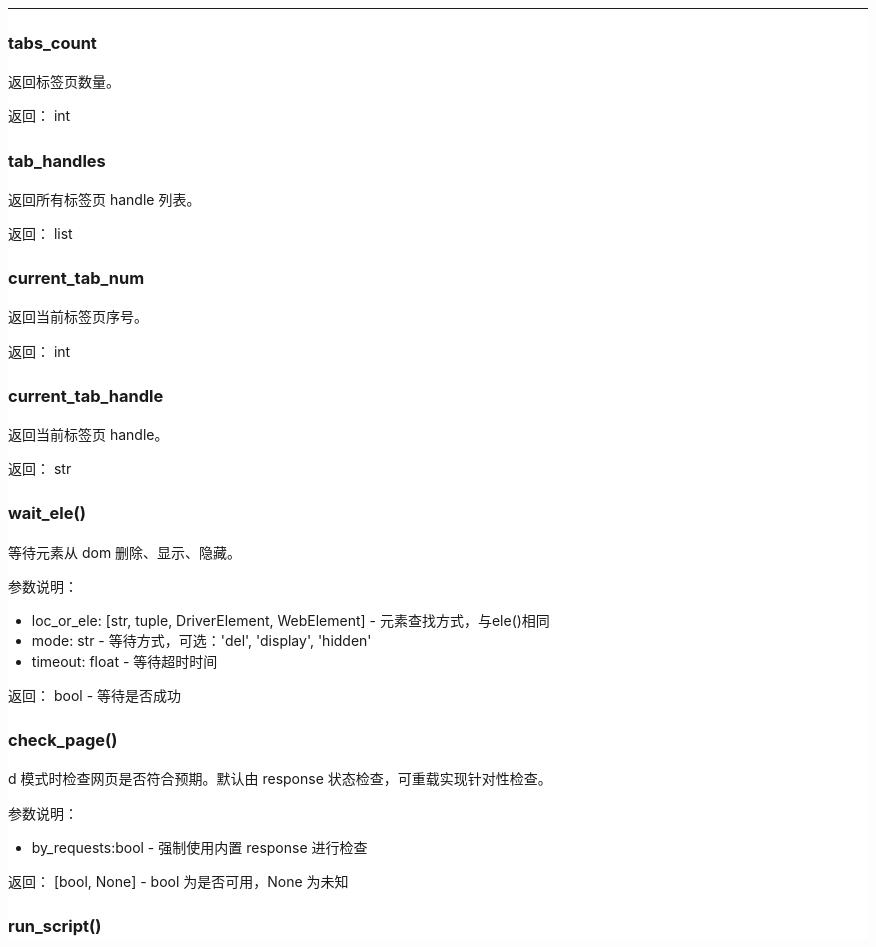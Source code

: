 ***

### tabs_count

返回标签页数量。

返回： int



### tab_handles

返回所有标签页 handle 列表。

返回： list



### current_tab_num

返回当前标签页序号。

返回： int



### current_tab_handle

返回当前标签页 handle。

返回： str



### wait_ele()

等待元素从 dom 删除、显示、隐藏。

参数说明：

- loc_or_ele: [str, tuple, DriverElement, WebElement]  - 元素查找方式，与ele()相同
- mode: str                    - 等待方式，可选：'del', 'display', 'hidden'
- timeout: float              - 等待超时时间

返回： bool  - 等待是否成功



### check_page()

d 模式时检查网页是否符合预期。默认由 response 状态检查，可重载实现针对性检查。

参数说明：

- by_requests:bool  - 强制使用内置 response 进行检查

返回： [bool, None]  - bool 为是否可用，None 为未知



### run_script()
